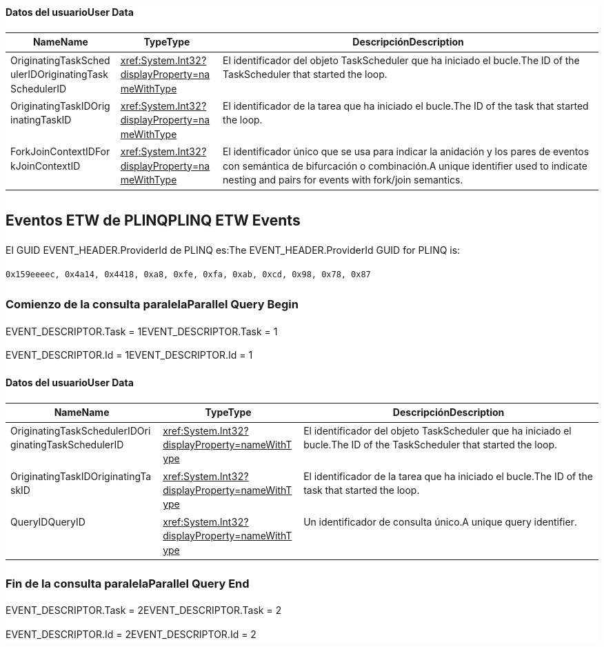 #### <a name="user-data"></a><span data-ttu-id="c9be4-169">Datos del usuario</span><span class="sxs-lookup"><span data-stu-id="c9be4-169">User Data</span></span>  
  
|<span data-ttu-id="c9be4-170">**Name**</span><span class="sxs-lookup"><span data-stu-id="c9be4-170">**Name**</span></span>|<span data-ttu-id="c9be4-171">**Type**</span><span class="sxs-lookup"><span data-stu-id="c9be4-171">**Type**</span></span>|<span data-ttu-id="c9be4-172">**Descripción**</span><span class="sxs-lookup"><span data-stu-id="c9be4-172">**Description**</span></span>|  
|--------------|--------------|---------------------|  
|<span data-ttu-id="c9be4-173">OriginatingTaskSchedulerID</span><span class="sxs-lookup"><span data-stu-id="c9be4-173">OriginatingTaskSchedulerID</span></span>|<xref:System.Int32?displayProperty=nameWithType>|<span data-ttu-id="c9be4-174">El identificador del objeto TaskScheduler que ha iniciado el bucle.</span><span class="sxs-lookup"><span data-stu-id="c9be4-174">The ID of the TaskScheduler that started the loop.</span></span>|  
|<span data-ttu-id="c9be4-175">OriginatingTaskID</span><span class="sxs-lookup"><span data-stu-id="c9be4-175">OriginatingTaskID</span></span>|<xref:System.Int32?displayProperty=nameWithType>|<span data-ttu-id="c9be4-176">El identificador de la tarea que ha iniciado el bucle.</span><span class="sxs-lookup"><span data-stu-id="c9be4-176">The ID of the task that started the loop.</span></span>|  
|<span data-ttu-id="c9be4-177">ForkJoinContextID</span><span class="sxs-lookup"><span data-stu-id="c9be4-177">ForkJoinContextID</span></span>|<xref:System.Int32?displayProperty=nameWithType>|<span data-ttu-id="c9be4-178">El identificador único que se usa para indicar la anidación y los pares de eventos con semántica de bifurcación o combinación.</span><span class="sxs-lookup"><span data-stu-id="c9be4-178">A unique identifier used to indicate nesting and pairs for events with fork/join semantics.</span></span>|  
  
## <a name="plinq-etw-events"></a><span data-ttu-id="c9be4-179">Eventos ETW de PLINQ</span><span class="sxs-lookup"><span data-stu-id="c9be4-179">PLINQ ETW Events</span></span>  
 <span data-ttu-id="c9be4-180">El GUID EVENT_HEADER.ProviderId de PLINQ es:</span><span class="sxs-lookup"><span data-stu-id="c9be4-180">The EVENT_HEADER.ProviderId GUID for PLINQ is:</span></span>  
  
```  
0x159eeeec, 0x4a14, 0x4418, 0xa8, 0xfe, 0xfa, 0xab, 0xcd, 0x98, 0x78, 0x87  
```  
  
### <a name="parallel-query-begin"></a><span data-ttu-id="c9be4-181">Comienzo de la consulta paralela</span><span class="sxs-lookup"><span data-stu-id="c9be4-181">Parallel Query Begin</span></span>  
 <span data-ttu-id="c9be4-182">EVENT_DESCRIPTOR.Task = 1</span><span class="sxs-lookup"><span data-stu-id="c9be4-182">EVENT_DESCRIPTOR.Task = 1</span></span>  
  
 <span data-ttu-id="c9be4-183">EVENT_DESCRIPTOR.Id = 1</span><span class="sxs-lookup"><span data-stu-id="c9be4-183">EVENT_DESCRIPTOR.Id = 1</span></span>  
  
#### <a name="user-data"></a><span data-ttu-id="c9be4-184">Datos del usuario</span><span class="sxs-lookup"><span data-stu-id="c9be4-184">User Data</span></span>  
  
|<span data-ttu-id="c9be4-185">**Name**</span><span class="sxs-lookup"><span data-stu-id="c9be4-185">**Name**</span></span>|<span data-ttu-id="c9be4-186">**Type**</span><span class="sxs-lookup"><span data-stu-id="c9be4-186">**Type**</span></span>|<span data-ttu-id="c9be4-187">**Descripción**</span><span class="sxs-lookup"><span data-stu-id="c9be4-187">**Description**</span></span>|  
|--------------|--------------|---------------------|  
|<span data-ttu-id="c9be4-188">OriginatingTaskSchedulerID</span><span class="sxs-lookup"><span data-stu-id="c9be4-188">OriginatingTaskSchedulerID</span></span>|<xref:System.Int32?displayProperty=nameWithType>|<span data-ttu-id="c9be4-189">El identificador del objeto TaskScheduler que ha iniciado el bucle.</span><span class="sxs-lookup"><span data-stu-id="c9be4-189">The ID of the TaskScheduler that started the loop.</span></span>|  
|<span data-ttu-id="c9be4-190">OriginatingTaskID</span><span class="sxs-lookup"><span data-stu-id="c9be4-190">OriginatingTaskID</span></span>|<xref:System.Int32?displayProperty=nameWithType>|<span data-ttu-id="c9be4-191">El identificador de la tarea que ha iniciado el bucle.</span><span class="sxs-lookup"><span data-stu-id="c9be4-191">The ID of the task that started the loop.</span></span>|  
|<span data-ttu-id="c9be4-192">QueryID</span><span class="sxs-lookup"><span data-stu-id="c9be4-192">QueryID</span></span>|<xref:System.Int32?displayProperty=nameWithType>|<span data-ttu-id="c9be4-193">Un identificador de consulta único.</span><span class="sxs-lookup"><span data-stu-id="c9be4-193">A unique query identifier.</span></span>|  
  
### <a name="parallel-query-end"></a><span data-ttu-id="c9be4-194">Fin de la consulta paralela</span><span class="sxs-lookup"><span data-stu-id="c9be4-194">Parallel Query End</span></span>  
 <span data-ttu-id="c9be4-195">EVENT_DESCRIPTOR.Task = 2</span><span class="sxs-lookup"><span data-stu-id="c9be4-195">EVENT_DESCRIPTOR.Task = 2</span></span>  
  
 <span data-ttu-id="c9be4-196">EVENT_DESCRIPTOR.Id = 2</span><span class="sxs-lookup"><span data-stu-id="c9be4-196">EVENT_DESCRIPTOR.Id = 2</span></span>  
  